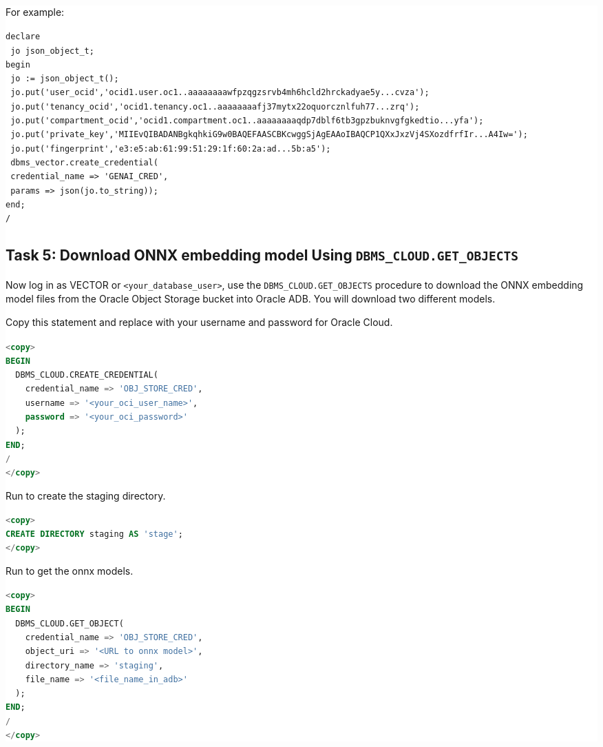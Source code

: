 For example:

```
declare
 jo json_object_t;
begin
 jo := json_object_t();
 jo.put('user_ocid','ocid1.user.oc1..aaaaaaaawfpzqgzsrvb4mh6hcld2hrckadyae5y...cvza');
 jo.put('tenancy_ocid','ocid1.tenancy.oc1..aaaaaaaafj37mytx22oquorcznlfuh77...zrq');
 jo.put('compartment_ocid','ocid1.compartment.oc1..aaaaaaaaqdp7dblf6tb3gpzbuknvgfgkedtio...yfa');
 jo.put('private_key','MIIEvQIBADANBgkqhkiG9w0BAQEFAASCBKcwggSjAgEAAoIBAQCP1QXxJxzVj4SXozdfrfIr...A4Iw=');
 jo.put('fingerprint','e3:e5:ab:61:99:51:29:1f:60:2a:ad...5b:a5');
 dbms_vector.create_credential(
 credential_name => 'GENAI_CRED',
 params => json(jo.to_string));
end;
/
```



## Task 5: Download ONNX embedding model Using `DBMS_CLOUD.GET_OBJECTS`

Now log in as VECTOR or `<your_database_user>`, use the `DBMS_CLOUD.GET_OBJECTS` procedure to download the ONNX embedding model files from the Oracle Object Storage bucket into Oracle ADB.  You will download two different models.

Copy this statement and replace with your username and password for Oracle Cloud.

```sql
<copy>
BEGIN
  DBMS_CLOUD.CREATE_CREDENTIAL(
    credential_name => 'OBJ_STORE_CRED',
    username => '<your_oci_user_name>',
    password => '<your_oci_password>'
  );
END;
/
</copy>
```

Run to create the staging directory.

```sql
<copy>
CREATE DIRECTORY staging AS 'stage';
</copy>
```

Run to get the onnx models.

```sql
<copy>
BEGIN
  DBMS_CLOUD.GET_OBJECT(
    credential_name => 'OBJ_STORE_CRED',
    object_uri => '<URL to onnx model>',
    directory_name => 'staging',
    file_name => '<file_name_in_adb>'
  );
END;
/
</copy>
```

